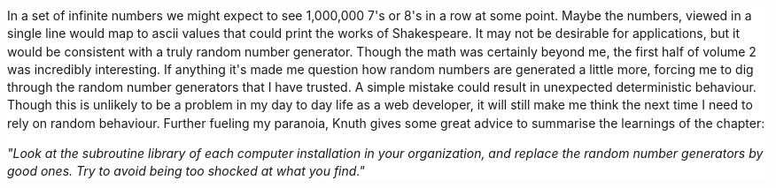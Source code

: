 In a set of infinite numbers we might expect to see 1,000,000 7's or 8's in a row at some point. Maybe the numbers, viewed in a single line would map to ascii values that could print the works of Shakespeare. It may not be desirable for applications, but it would be consistent with a truly random number generator. Though the math was certainly beyond me, the first half of volume 2 was incredibly interesting. If anything it's made me question how random numbers are generated a little more, forcing me to dig through the random number generators that I have trusted. A simple mistake could result in unexpected deterministic behaviour. Though this is unlikely to be a problem in my day to day life as a web developer, it will still make me think the next time I need to rely on random behaviour. Further fueling my paranoia, Knuth gives some great advice to summarise the learnings of the chapter:

*"Look at the subroutine library of each computer installation in your organization, and replace the random number generators by good ones. Try to avoid being too shocked at what you find."*
